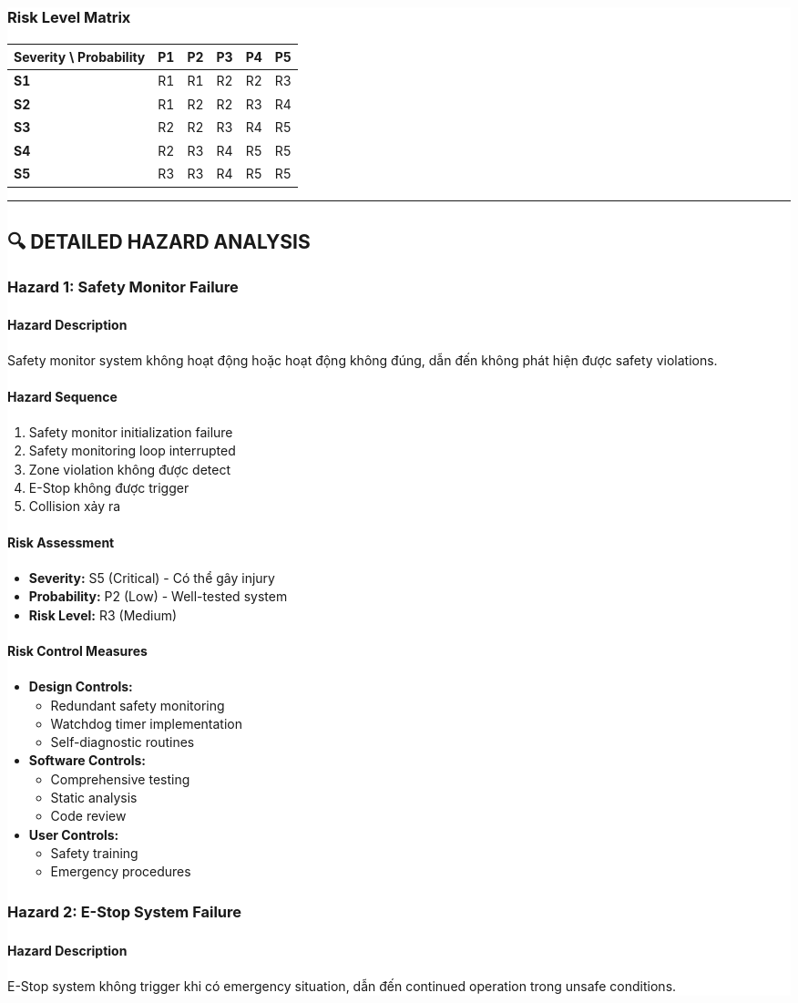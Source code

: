 ### **Risk Level Matrix**
| Severity \ Probability | P1 | P2 | P3 | P4 | P5 |
|----------------------|----|----|----|----|----|
| **S1** | R1 | R1 | R2 | R2 | R3 |
| **S2** | R1 | R2 | R2 | R3 | R4 |
| **S3** | R2 | R2 | R3 | R4 | R5 |
| **S4** | R2 | R3 | R4 | R5 | R5 |
| **S5** | R3 | R3 | R4 | R5 | R5 |

---

## 🔍 **DETAILED HAZARD ANALYSIS**

### **Hazard 1: Safety Monitor Failure**

#### **Hazard Description**
Safety monitor system không hoạt động hoặc hoạt động không đúng, dẫn đến không phát hiện được safety violations.

#### **Hazard Sequence**
1. Safety monitor initialization failure
2. Safety monitoring loop interrupted
3. Zone violation không được detect
4. E-Stop không được trigger
5. Collision xảy ra

#### **Risk Assessment**
- **Severity:** S5 (Critical) - Có thể gây injury
- **Probability:** P2 (Low) - Well-tested system
- **Risk Level:** R3 (Medium)

#### **Risk Control Measures**
- **Design Controls:**
  - Redundant safety monitoring
  - Watchdog timer implementation
  - Self-diagnostic routines
- **Software Controls:**
  - Comprehensive testing
  - Static analysis
  - Code review
- **User Controls:**
  - Safety training
  - Emergency procedures

### **Hazard 2: E-Stop System Failure**

#### **Hazard Description**
E-Stop system không trigger khi có emergency situation, dẫn đến continued operation trong unsafe conditions.
